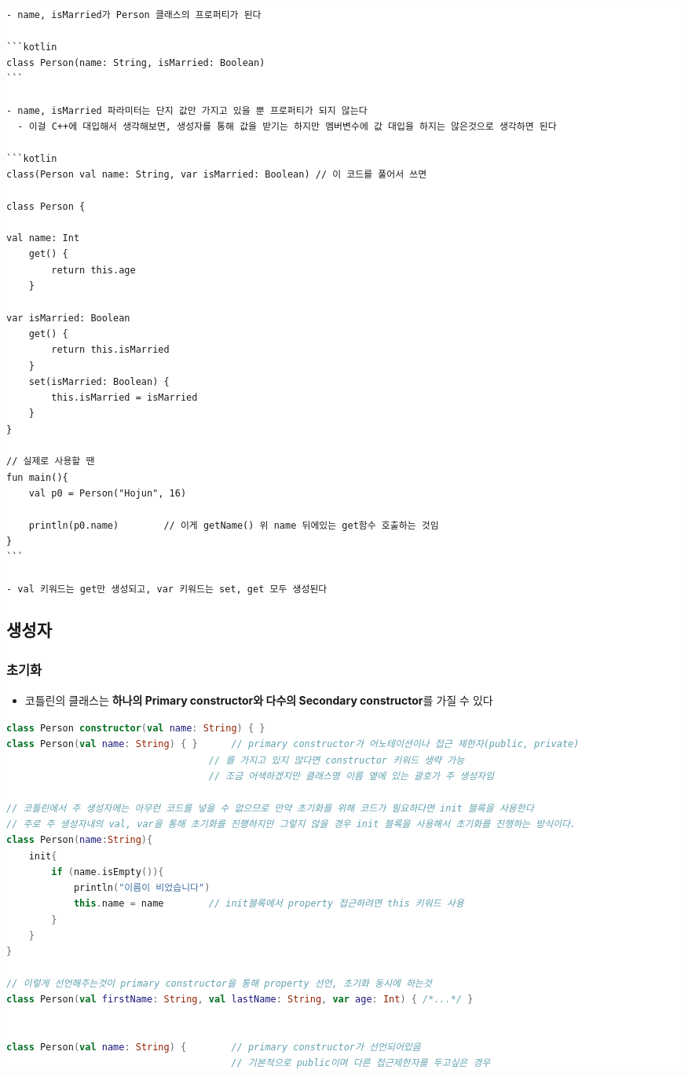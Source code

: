     - name, isMarried가 Person 클래스의 프로퍼티가 된다

    ```kotlin
    class Person(name: String, isMarried: Boolean)
    ```

    - name, isMarried 파라미터는 단지 값만 가지고 있을 뿐 프로퍼티가 되지 않는다
      - 이걸 C++에 대입해서 생각해보면, 생성자를 통해 값을 받기는 하지만 멤버변수에 값 대입을 하지는 않은것으로 생각하면 된다

    ```kotlin
    class(Person val name: String, var isMarried: Boolean) // 이 코드를 풀어서 쓰면

    class Person {      

    val name: Int
        get() {
            return this.age
        }

    var isMarried: Boolean
        get() {
            return this.isMarried
        }
        set(isMarried: Boolean) {
            this.isMarried = isMarried
        }
    }

    // 실제로 사용할 땐
    fun main(){
        val p0 = Person("Hojun", 16)
        
        println(p0.name)        // 이게 getName() 위 name 뒤에있는 get함수 호출하는 것임
    }
    ```

    - val 키워드는 get만 생성되고, var 키워드는 set, get 모두 생성된다

## 생성자

### 초기화

- 코틀린의 클래스는 **하나의 Primary constructor와 다수의 Secondary constructor**를 가질 수 있다


```kotlin
class Person constructor(val name: String) { }
class Person(val name: String) { }      // primary constructor가 어노테이션이나 접근 제한자(public, private)
                                    // 를 가지고 있지 않다면 constructor 키워드 생략 가능
                                    // 조금 어색하겠지만 클래스명 이름 옆에 있는 괄호가 주 생성자임

// 코틀린에서 주 생성자에는 아무런 코드를 넣을 수 없으므로 만약 초기화를 위해 코드가 필요하다면 init 블록을 사용한다
// 주로 주 생성자내의 val, var을 통해 초기화를 진행하지만 그렇지 않을 경우 init 블록을 사용해서 초기화를 진행하는 방식이다.
class Person(name:String){      
    init{
        if (name.isEmpty()){
            println("이름이 비었습니다")
            this.name = name        // init블록에서 property 접근하려면 this 키워드 사용
        }
    }
}

// 이렇게 선언해주는것이 primary constructor을 통해 property 선언, 초기화 동시에 하는것
class Person(val firstName: String, val lastName: String, var age: Int) { /*...*/ }


class Person(val name: String) {        // primary constructor가 선언되어있음
                                        // 기본적으로 public이며 다른 접근제한자를 두고싶은 경우
```